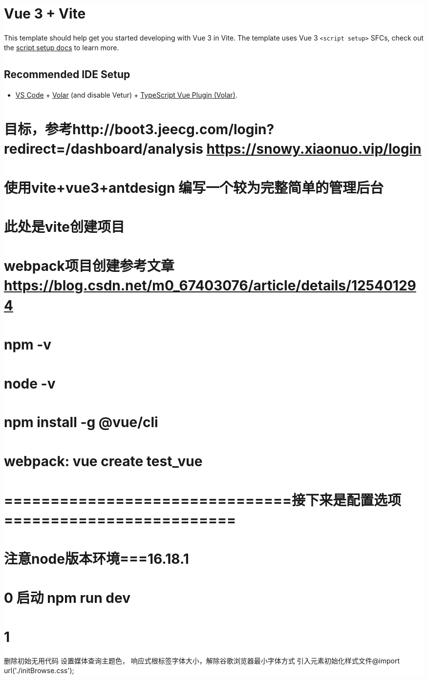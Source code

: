 # Vue 3 + Vite

This template should help get you started developing with Vue 3 in Vite. The template uses Vue 3 `<script setup>` SFCs, check out the [script setup docs](https://v3.vuejs.org/api/sfc-script-setup.html#sfc-script-setup) to learn more.

## Recommended IDE Setup

- [VS Code](https://code.visualstudio.com/) + [Volar](https://marketplace.visualstudio.com/items?itemName=Vue.volar) (and disable Vetur) + [TypeScript Vue Plugin (Volar)](https://marketplace.visualstudio.com/items?itemName=Vue.vscode-typescript-vue-plugin).



# 目标，参考http://boot3.jeecg.com/login?redirect=/dashboard/analysis  https://snowy.xiaonuo.vip/login
# 使用vite+vue3+antdesign 编写一个较为完整简单的管理后台 
# 

#
# 此处是vite创建项目
# webpack项目创建参考文章 https://blog.csdn.net/m0_67403076/article/details/125401294
# npm -v
# node -v
# npm install -g @vue/cli
# webpack: vue create test_vue
# ===============================接下来是配置选项=========================
# 注意node版本环境===16.18.1
# 0 启动 npm run dev
# 1
删除初始无用代码
设置媒体查询主题色，
响应式根标签字体大小，解除谷歌浏览器最小字体方式
引入元素初始化样式文件@import url('./initBrowse.css');
